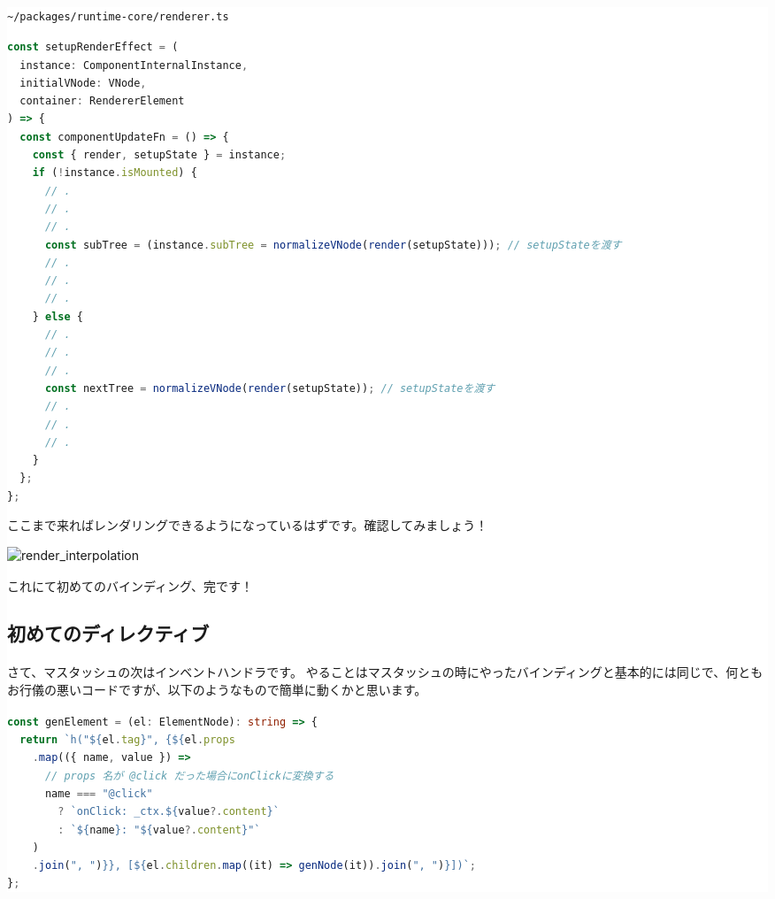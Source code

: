 `~/packages/runtime-core/renderer.ts`

```ts
const setupRenderEffect = (
  instance: ComponentInternalInstance,
  initialVNode: VNode,
  container: RendererElement
) => {
  const componentUpdateFn = () => {
    const { render, setupState } = instance;
    if (!instance.isMounted) {
      // .
      // .
      // .
      const subTree = (instance.subTree = normalizeVNode(render(setupState))); // setupStateを渡す
      // .
      // .
      // .
    } else {
      // .
      // .
      // .
      const nextTree = normalizeVNode(render(setupState)); // setupStateを渡す
      // .
      // .
      // .
    }
  };
};
```

ここまで来ればレンダリングできるようになっているはずです。確認してみましょう！

![render_interpolation](https://raw.githubusercontent.com/Ubugeeei/chibivue/main/books/images/render_interpolation.png)

これにて初めてのバインディング、完です！

## 初めてのディレクティブ

さて、マスタッシュの次はインベントハンドラです。
やることはマスタッシュの時にやったバインディングと基本的には同じで、何ともお行儀の悪いコードですが、以下のようなもので簡単に動くかと思います。

```ts
const genElement = (el: ElementNode): string => {
  return `h("${el.tag}", {${el.props
    .map(({ name, value }) =>
      // props 名が @click だった場合にonClickに変換する
      name === "@click"
        ? `onClick: _ctx.${value?.content}`
        : `${name}: "${value?.content}"`
    )
    .join(", ")}}, [${el.children.map((it) => genNode(it)).join(", ")}])`;
};
```
